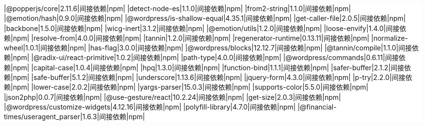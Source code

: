 |@popperjs/core|2.11.6|间接依赖|npm|
|detect-node-es|1.1.0|间接依赖|npm|
|from2-string|1.1.0|间接依赖|npm|
|@emotion/hash|0.9.0|间接依赖|npm|
|@wordpress/is-shallow-equal|4.35.1|间接依赖|npm|
|get-caller-file|2.0.5|间接依赖|npm|
|backbone|1.5.0|间接依赖|npm|
|wicg-inert|3.1.2|间接依赖|npm|
|@emotion/utils|1.2.0|间接依赖|npm|
|loose-envify|1.4.0|间接依赖|npm|
|resolve-from|4.0.0|间接依赖|npm|
|tannin|1.2.0|间接依赖|npm|
|regenerator-runtime|0.13.11|间接依赖|npm|
|normalize-wheel|1.0.1|间接依赖|npm|
|has-flag|3.0.0|间接依赖|npm|
|@wordpress/blocks|12.12.7|间接依赖|npm|
|@tannin/compile|1.1.0|间接依赖|npm|
|@radix-ui/react-primitive|1.0.2|间接依赖|npm|
|path-type|4.0.0|间接依赖|npm|
|@wordpress/commands|0.6.11|间接依赖|npm|
|capital-case|1.0.4|间接依赖|npm|
|hpq|1.3.0|间接依赖|npm|
|function-bind|1.1.1|间接依赖|npm|
|safer-buffer|2.1.2|间接依赖|npm|
|safe-buffer|5.1.2|间接依赖|npm|
|underscore|1.13.6|间接依赖|npm|
|jquery-form|4.3.0|间接依赖|npm|
|p-try|2.2.0|间接依赖|npm|
|lower-case|2.0.2|间接依赖|npm|
|yargs-parser|15.0.3|间接依赖|npm|
|supports-color|5.5.0|间接依赖|npm|
|json2php|0.0.7|间接依赖|npm|
|@use-gesture/react|10.2.24|间接依赖|npm|
|get-size|2.0.3|间接依赖|npm|
|@wordpress/customize-widgets|4.12.16|间接依赖|npm|
|polyfill-library|4.7.0|间接依赖|npm|
|@financial-times/useragent_parser|1.6.3|间接依赖|npm|